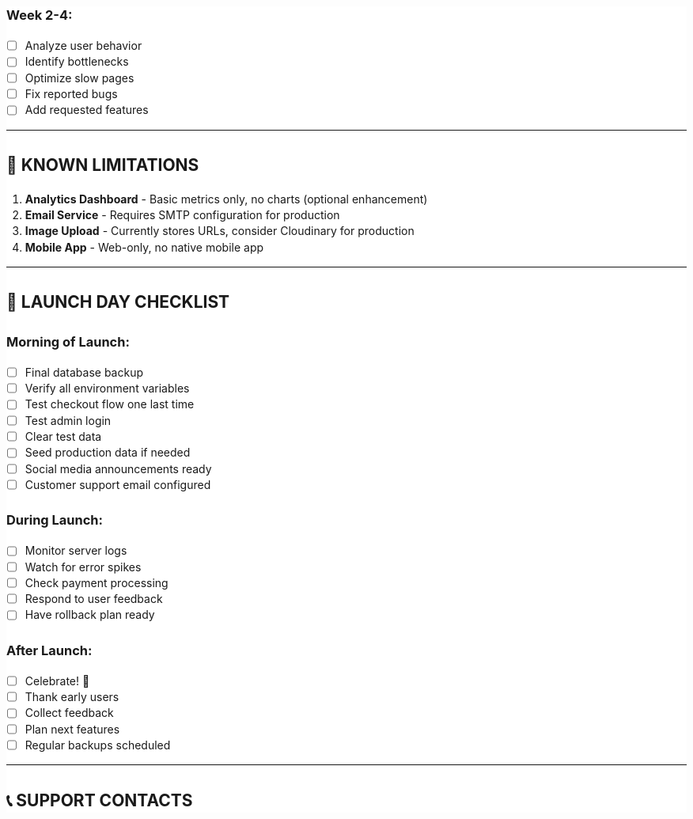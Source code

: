 ### Week 2-4:
- [ ] Analyze user behavior
- [ ] Identify bottlenecks
- [ ] Optimize slow pages
- [ ] Fix reported bugs
- [ ] Add requested features

---

## 📝 KNOWN LIMITATIONS

1. **Analytics Dashboard** - Basic metrics only, no charts (optional enhancement)
2. **Email Service** - Requires SMTP configuration for production
3. **Image Upload** - Currently stores URLs, consider Cloudinary for production
4. **Mobile App** - Web-only, no native mobile app

---

## 🎉 LAUNCH DAY CHECKLIST

### Morning of Launch:

- [ ] Final database backup
- [ ] Verify all environment variables
- [ ] Test checkout flow one last time
- [ ] Test admin login
- [ ] Clear test data
- [ ] Seed production data if needed
- [ ] Social media announcements ready
- [ ] Customer support email configured

### During Launch:

- [ ] Monitor server logs
- [ ] Watch for error spikes
- [ ] Check payment processing
- [ ] Respond to user feedback
- [ ] Have rollback plan ready

### After Launch:

- [ ] Celebrate! 🎉
- [ ] Thank early users
- [ ] Collect feedback
- [ ] Plan next features
- [ ] Regular backups scheduled

---

## 📞 SUPPORT CONTACTS
